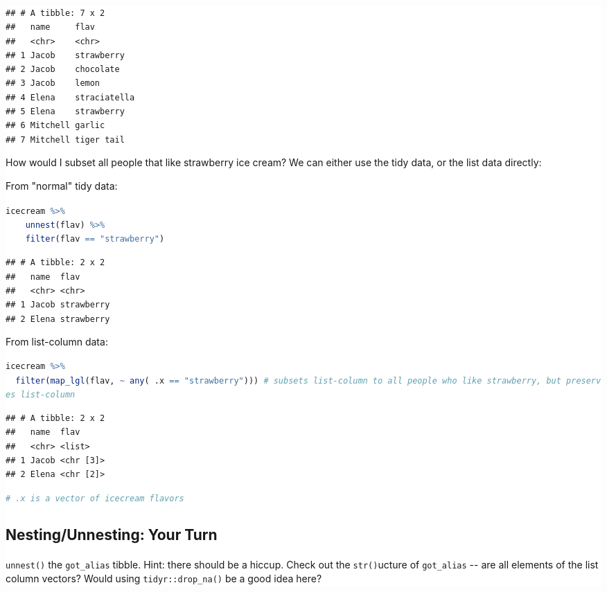 ```
## # A tibble: 7 x 2
##   name     flav        
##   <chr>    <chr>       
## 1 Jacob    strawberry  
## 2 Jacob    chocolate   
## 3 Jacob    lemon       
## 4 Elena    straciatella
## 5 Elena    strawberry  
## 6 Mitchell garlic      
## 7 Mitchell tiger tail
```

How would I subset all people that like strawberry ice cream? We can either use the tidy data, or the list data directly:

From "normal" tidy data:


```r
icecream %>% 
    unnest(flav) %>% 
    filter(flav == "strawberry")
```

```
## # A tibble: 2 x 2
##   name  flav      
##   <chr> <chr>     
## 1 Jacob strawberry
## 2 Elena strawberry
```

From list-column data:


```r
icecream %>% 
  filter(map_lgl(flav, ~ any( .x == "strawberry"))) # subsets list-column to all people who like strawberry, but preserves list-column
```

```
## # A tibble: 2 x 2
##   name  flav     
##   <chr> <list>   
## 1 Jacob <chr [3]>
## 2 Elena <chr [2]>
```

```r
# .x is a vector of icecream flavors
```


## Nesting/Unnesting: Your Turn

`unnest()` the `got_alias` tibble. Hint: there should be a hiccup. Check out the `str()`ucture of `got_alias` -- are all elements of the list column vectors? Would using `tidyr::drop_na()` be a good idea here?
